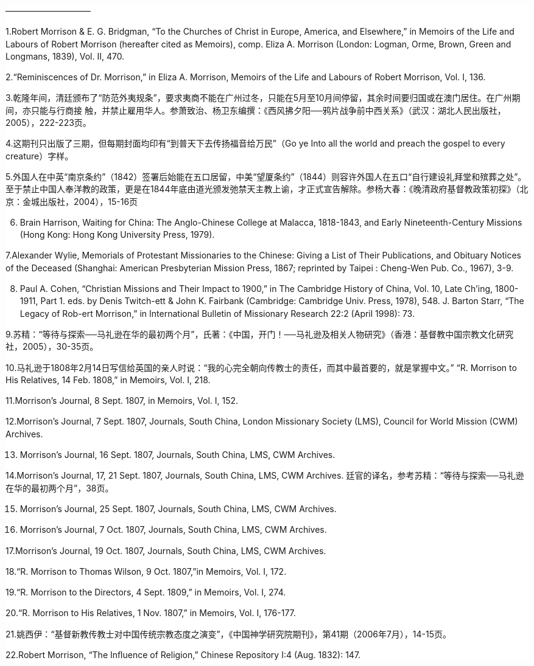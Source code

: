 ——————————

1.Robert Morrison & E. G. Bridgman, “To the Churches of Christ in Europe, America, and Elsewhere,” in Memoirs of the Life and Labours of Robert Morrison (hereafter cited as Memoirs), comp. Eliza A. Morrison (London: Logman, Orme, Brown, Green and Longmans, 1839), Vol. II, 470.

2.“Reminiscences of Dr. Morrison,” in Eliza A. Morrison, Memoirs of the Life and Labours of Robert Morrison, Vol. I, 136.

3.乾隆年间，清廷颁布了“防范外夷规条”，要求夷商不能在广州过冬，只能在5月至10月间停留，其余时间要归国或在澳门居住。在广州期间，亦只能与行商接 触，并禁止雇用华人。参萧致治、杨卫东编撰：《西风拂夕阳──鸦片战争前中西关系》（武汉：湖北人民出版社，2005），222-223页。

4.这期刊只出版了三期，但每期封面均印有“到普天下去传扬福音给万民”（Go ye Into all the world and preach the gospel to every creature）字样。

5.外国人在中英“南京条约”（1842）签署后始能在五口居留，中美“望厦条约”（1844）则容许外国人在五口“自行建设礼拜堂和殡葬之处”。至于禁止中国人奉洋教的政策，更是在1844年底由道光颁发弛禁天主教上谕，才正式宣告解除。参杨大春：《晚清政府基督教政策初探》（北京：金城出版社，2004），15-16页

6. Brain Harrison, Waiting for China: The Anglo-Chinese College at Malacca, 1818-1843, and Early Nineteenth-Century Missions (Hong Kong: Hong Kong University Press, 1979).

7.Alexander Wylie, Memorials of Protestant Missionaries to the Chinese: Giving a List of Their Publications, and Obituary Notices of the Deceased (Shanghai: American Presbyterian Mission Press, 1867; reprinted by Taipei : Cheng-Wen Pub. Co., 1967), 3-9.

8. Paul A. Cohen, “Christian Missions and Their Impact to 1900,” in The Cambridge History of China, Vol. 10, Late Ch’ing, 1800-1911, Part 1. eds. by Denis Twitch-ett & John K. Fairbank (Cambridge: Cambridge Univ. Press, 1978), 548. J. Barton Starr, “The Legacy of Rob-ert Morrison,” in International Bulletin of Missionary Research 22:2 (April 1998): 73.

9.苏精：“等待与探索──马礼逊在华的最初两个月”，氏著：《中国，开门！──马礼逊及相关人物研究》（香港：基督教中国宗教文化研究社，2005），30-35页。

10.马礼逊于1808年2月14日写信给英国的亲人时说：“我的心完全朝向传教士的责任，而其中最首要的，就是掌握中文。” “R. Morrison to His Relatives, 14 Feb. 1808,” in Memoirs, Vol. I, 218.

11.Morrison’s Journal, 8 Sept. 1807, in Memoirs, Vol. I, 152.

12.Morrison’s Journal, 7 Sept. 1807, Journals, South China, London Missionary Society (LMS), Council for World Mission (CWM) Archives.

13. Morrison’s Journal, 16 Sept. 1807, Journals, South China, LMS, CWM Archives.

14.Morrison’s Journal, 17, 21 Sept. 1807, Journals, South China, LMS, CWM Archives. 廷官的译名，参考苏精：“等待与探索──马礼逊在华的最初两个月”，38页。

15. Morrison’s Journal, 25 Sept. 1807, Journals, South China, LMS, CWM Archives.

16. Morrison’s Journal, 7 Oct. 1807, Journals, South China, LMS, CWM Archives.

17.Morrison’s Journal, 19 Oct. 1807, Journals, South China, LMS, CWM Archives.

18.“R. Morrison to Thomas Wilson, 9 Oct. 1807,”in Memoirs, Vol. I, 172.

19.“R. Morrison to the Directors, 4 Sept. 1809,” in Memoirs, Vol. I, 274.

20.“R. Morrison to His Relatives, 1 Nov. 1807,” in Memoirs, Vol. I, 176-177.

21.姚西伊：“基督新教传教士对中国传统宗教态度之演变”，《中国神学研究院期刊》，第41期（2006年7月），14-15页。

22.Robert Morrison, “The Inﬂuence of Religion,” Chinese Repository I:4 (Aug. 1832): 147.

